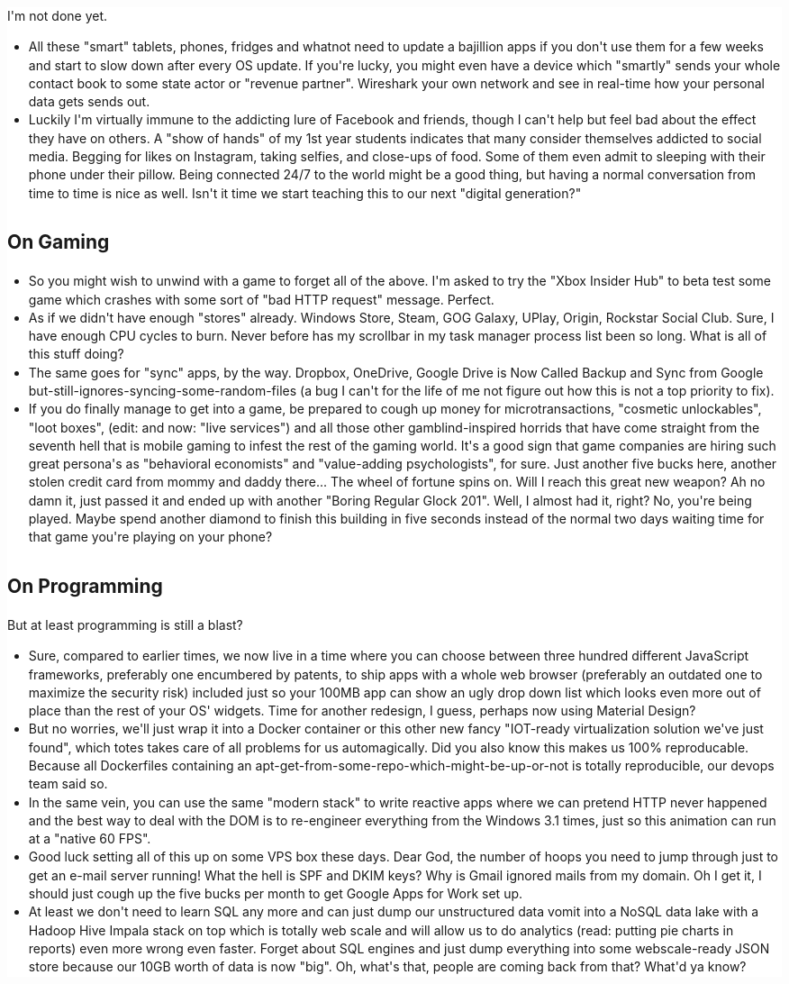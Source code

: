 I'm not done yet.

- All these "smart" tablets, phones, fridges and whatnot need to update a bajillion apps if you don't use them for a few weeks and start to slow down after every OS update. If you're lucky, you might even have a device which "smartly" sends your whole contact book to some state actor or "revenue partner". Wireshark your own network and see in real-time how your personal data gets sends out.
- Luckily I'm virtually immune to the addicting lure of Facebook and friends, though I can't help but feel bad about the effect they have on others. A "show of hands" of my 1st year students indicates that many consider themselves addicted to social media. Begging for likes on Instagram, taking selfies, and close-ups of food. Some of them even admit to sleeping with their phone under their pillow. Being connected 24/7 to the world might be a good thing, but having a normal conversation from time to time is nice as well. Isn't it time we start teaching this to our next "digital generation?"

## On Gaming

- So you might wish to unwind with a game to forget all of the above. I'm asked to try the "Xbox Insider Hub" to beta test some game which crashes with some sort of "bad HTTP request" message. Perfect.
- As if we didn't have enough "stores" already. Windows Store, Steam, GOG Galaxy, UPlay, Origin, Rockstar Social Club. Sure, I have enough CPU cycles to burn. Never before has my scrollbar in my task manager process list been so long. What is all of this stuff doing?
- The same goes for "sync" apps, by the way. Dropbox, OneDrive, Google Drive is Now Called Backup and Sync from Google but-still-ignores-syncing-some-random-files (a bug I can't for the life of me not figure out how this is not a top priority to fix).
- If you do finally manage to get into a game, be prepared to cough up money for microtransactions, "cosmetic unlockables", "loot boxes", (edit: and now: "live services") and all those other gamblind-inspired horrids that have come straight from the seventh hell that is mobile gaming to infest the rest of the gaming world. It's a good sign that game companies are hiring such great persona's as "behavioral economists" and "value-adding psychologists", for sure. Just another five bucks here, another stolen credit card from mommy and daddy there... The wheel of fortune spins on. Will I reach this great new weapon? Ah no damn it, just passed it and ended up with another "Boring Regular Glock 201". Well, I almost had it, right? No, you're being played. Maybe spend another diamond to finish this building in five seconds instead of the normal two days waiting time for that game you're playing on your phone?

## On Programming

But at least programming is still a blast?

- Sure, compared to earlier times, we now live in a time where you can choose between three hundred different JavaScript frameworks, preferably one encumbered by patents, to ship apps with a whole web browser (preferably an outdated one to maximize the security risk) included just so your 100MB app can show an ugly drop down list which looks even more out of place than the rest of your OS' widgets. Time for another redesign, I guess, perhaps now using Material Design?
- But no worries, we'll just wrap it into a Docker container or this other new fancy "IOT-ready virtualization solution we've just found", which totes takes care of all problems for us automagically. Did you also know this makes us 100% reproducable. Because all Dockerfiles containing an apt-get-from-some-repo-which-might-be-up-or-not is totally reproducible, our devops team said so.
- In the same vein, you can use the same "modern stack" to write reactive apps where we can pretend HTTP never happened and the best way to deal with the DOM is to re-engineer everything from the Windows 3.1 times, just so this animation can run at a "native 60 FPS".
- Good luck setting all of this up on some VPS box these days. Dear God, the number of hoops you need to jump through just to get an e-mail server running! What the hell is SPF and DKIM keys? Why is Gmail ignored mails from my domain. Oh I get it, I should just cough up the five bucks per month to get Google Apps for Work set up.
- At least we don't need to learn SQL any more and can just dump our unstructured data vomit into a NoSQL data lake with a Hadoop Hive Impala stack on top which is totally web scale and will allow us to do analytics (read: putting pie charts in reports) even more wrong even faster. Forget about SQL engines and just dump everything into some webscale-ready JSON store because our 10GB worth of data is now "big". Oh, what's that, people are coming back from that? What'd ya know?